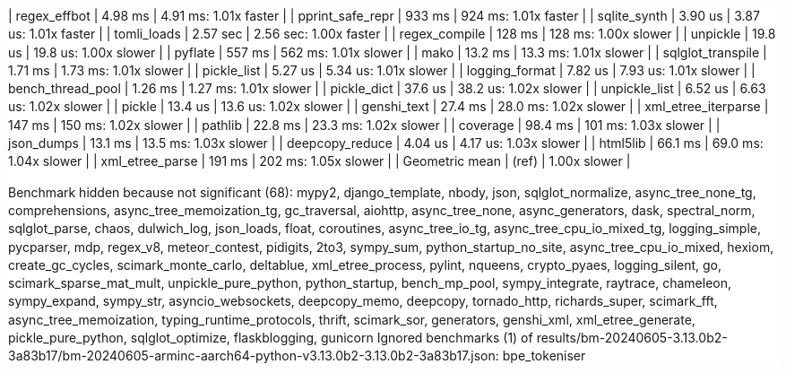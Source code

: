 | regex_effbot        | 4.98 ms                                                      | 4.91 ms: 1.01x faster                                                    |
| pprint_safe_repr    | 933 ms                                                       | 924 ms: 1.01x faster                                                     |
| sqlite_synth        | 3.90 us                                                      | 3.87 us: 1.01x faster                                                    |
| tomli_loads         | 2.57 sec                                                     | 2.56 sec: 1.00x faster                                                   |
| regex_compile       | 128 ms                                                       | 128 ms: 1.00x slower                                                     |
| unpickle            | 19.8 us                                                      | 19.8 us: 1.00x slower                                                    |
| pyflate             | 557 ms                                                       | 562 ms: 1.01x slower                                                     |
| mako                | 13.2 ms                                                      | 13.3 ms: 1.01x slower                                                    |
| sqlglot_transpile   | 1.71 ms                                                      | 1.73 ms: 1.01x slower                                                    |
| pickle_list         | 5.27 us                                                      | 5.34 us: 1.01x slower                                                    |
| logging_format      | 7.82 us                                                      | 7.93 us: 1.01x slower                                                    |
| bench_thread_pool   | 1.26 ms                                                      | 1.27 ms: 1.01x slower                                                    |
| pickle_dict         | 37.6 us                                                      | 38.2 us: 1.02x slower                                                    |
| unpickle_list       | 6.52 us                                                      | 6.63 us: 1.02x slower                                                    |
| pickle              | 13.4 us                                                      | 13.6 us: 1.02x slower                                                    |
| genshi_text         | 27.4 ms                                                      | 28.0 ms: 1.02x slower                                                    |
| xml_etree_iterparse | 147 ms                                                       | 150 ms: 1.02x slower                                                     |
| pathlib             | 22.8 ms                                                      | 23.3 ms: 1.02x slower                                                    |
| coverage            | 98.4 ms                                                      | 101 ms: 1.03x slower                                                     |
| json_dumps          | 13.1 ms                                                      | 13.5 ms: 1.03x slower                                                    |
| deepcopy_reduce     | 4.04 us                                                      | 4.17 us: 1.03x slower                                                    |
| html5lib            | 66.1 ms                                                      | 69.0 ms: 1.04x slower                                                    |
| xml_etree_parse     | 191 ms                                                       | 202 ms: 1.05x slower                                                     |
| Geometric mean      | (ref)                                                        | 1.00x slower                                                             |

Benchmark hidden because not significant (68): mypy2, django_template, nbody, json, sqlglot_normalize, async_tree_none_tg, comprehensions, async_tree_memoization_tg, gc_traversal, aiohttp, async_tree_none, async_generators, dask, spectral_norm, sqlglot_parse, chaos, dulwich_log, json_loads, float, coroutines, async_tree_io_tg, async_tree_cpu_io_mixed_tg, logging_simple, pycparser, mdp, regex_v8, meteor_contest, pidigits, 2to3, sympy_sum, python_startup_no_site, async_tree_cpu_io_mixed, hexiom, create_gc_cycles, scimark_monte_carlo, deltablue, xml_etree_process, pylint, nqueens, crypto_pyaes, logging_silent, go, scimark_sparse_mat_mult, unpickle_pure_python, python_startup, bench_mp_pool, sympy_integrate, raytrace, chameleon, sympy_expand, sympy_str, asyncio_websockets, deepcopy_memo, deepcopy, tornado_http, richards_super, scimark_fft, async_tree_memoization, typing_runtime_protocols, thrift, scimark_sor, generators, genshi_xml, xml_etree_generate, pickle_pure_python, sqlglot_optimize, flaskblogging, gunicorn
Ignored benchmarks (1) of results/bm-20240605-3.13.0b2-3a83b17/bm-20240605-arminc-aarch64-python-v3.13.0b2-3.13.0b2-3a83b17.json: bpe_tokeniser
